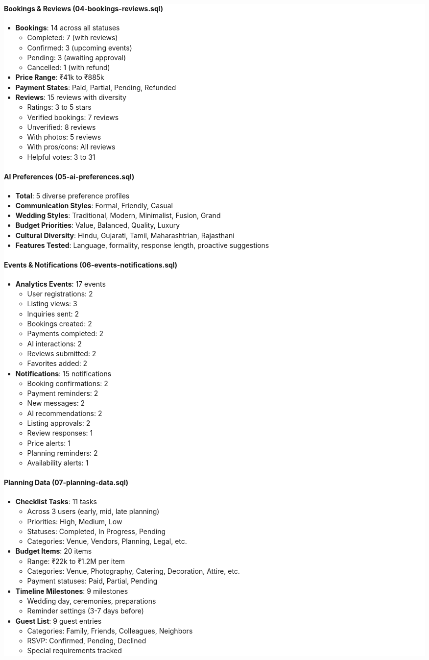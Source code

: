 #### Bookings & Reviews (04-bookings-reviews.sql)
- **Bookings**: 14 across all statuses
  - Completed: 7 (with reviews)
  - Confirmed: 3 (upcoming events)
  - Pending: 3 (awaiting approval)
  - Cancelled: 1 (with refund)
- **Price Range**: ₹41k to ₹885k
- **Payment States**: Paid, Partial, Pending, Refunded
- **Reviews**: 15 reviews with diversity
  - Ratings: 3 to 5 stars
  - Verified bookings: 7 reviews
  - Unverified: 8 reviews
  - With photos: 5 reviews
  - With pros/cons: All reviews
  - Helpful votes: 3 to 31

#### AI Preferences (05-ai-preferences.sql)
- **Total**: 5 diverse preference profiles
- **Communication Styles**: Formal, Friendly, Casual
- **Wedding Styles**: Traditional, Modern, Minimalist, Fusion, Grand
- **Budget Priorities**: Value, Balanced, Quality, Luxury
- **Cultural Diversity**: Hindu, Gujarati, Tamil, Maharashtrian, Rajasthani
- **Features Tested**: Language, formality, response length, proactive suggestions

#### Events & Notifications (06-events-notifications.sql)
- **Analytics Events**: 17 events
  - User registrations: 2
  - Listing views: 3
  - Inquiries sent: 2
  - Bookings created: 2
  - Payments completed: 2
  - AI interactions: 2
  - Reviews submitted: 2
  - Favorites added: 2
- **Notifications**: 15 notifications
  - Booking confirmations: 2
  - Payment reminders: 2
  - New messages: 2
  - AI recommendations: 2
  - Listing approvals: 2
  - Review responses: 1
  - Price alerts: 1
  - Planning reminders: 2
  - Availability alerts: 1

#### Planning Data (07-planning-data.sql)
- **Checklist Tasks**: 11 tasks
  - Across 3 users (early, mid, late planning)
  - Priorities: High, Medium, Low
  - Statuses: Completed, In Progress, Pending
  - Categories: Venue, Vendors, Planning, Legal, etc.
- **Budget Items**: 20 items
  - Range: ₹22k to ₹1.2M per item
  - Categories: Venue, Photography, Catering, Decoration, Attire, etc.
  - Payment statuses: Paid, Partial, Pending
- **Timeline Milestones**: 9 milestones
  - Wedding day, ceremonies, preparations
  - Reminder settings (3-7 days before)
- **Guest List**: 9 guest entries
  - Categories: Family, Friends, Colleagues, Neighbors
  - RSVP: Confirmed, Pending, Declined
  - Special requirements tracked
